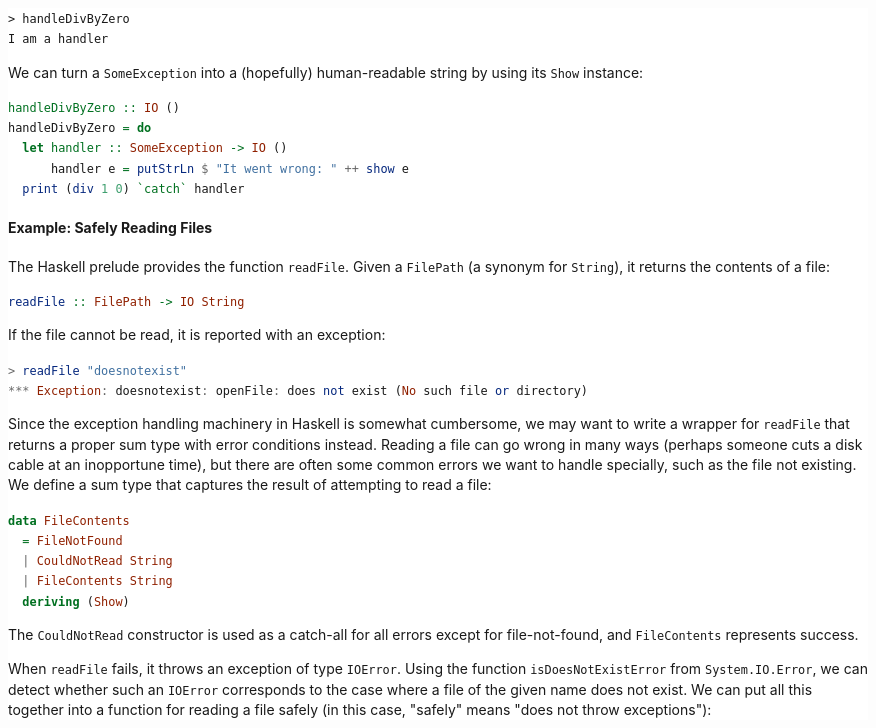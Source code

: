 ```
> handleDivByZero
I am a handler
```

We can turn a `SomeException` into a (hopefully) human-readable string
by using its `Show` instance:

```Haskell
handleDivByZero :: IO ()
handleDivByZero = do
  let handler :: SomeException -> IO ()
      handler e = putStrLn $ "It went wrong: " ++ show e
  print (div 1 0) `catch` handler
```

#### Example: Safely Reading Files

The Haskell prelude provides the function `readFile`. Given a
`FilePath` (a synonym for `String`), it returns the contents of a
file:

```Haskell
readFile :: FilePath -> IO String
```

If the file cannot be read, it is reported with an exception:

```Haskell
> readFile "doesnotexist"
*** Exception: doesnotexist: openFile: does not exist (No such file or directory)
```

Since the exception handling machinery in Haskell is somewhat
cumbersome, we may want to write a wrapper for `readFile` that returns
a proper sum type with error conditions instead. Reading a file can go
wrong in many ways (perhaps someone cuts a disk cable at an
inopportune time), but there are often some common errors we want to
handle specially, such as the file not existing. We define a sum type
that captures the result of attempting to read a file:

```Haskell
data FileContents
  = FileNotFound
  | CouldNotRead String
  | FileContents String
  deriving (Show)
```

The `CouldNotRead` constructor is used as a catch-all for all errors
except for file-not-found, and `FileContents` represents success.

When `readFile` fails, it throws an exception of type `IOError`. Using
the function `isDoesNotExistError` from `System.IO.Error`, we can
detect whether such an `IOError` corresponds to the case where a file
of the given name does not exist. We can put all this together into a
function for reading a file safely (in this case, "safely" means "does
not throw exceptions"):
